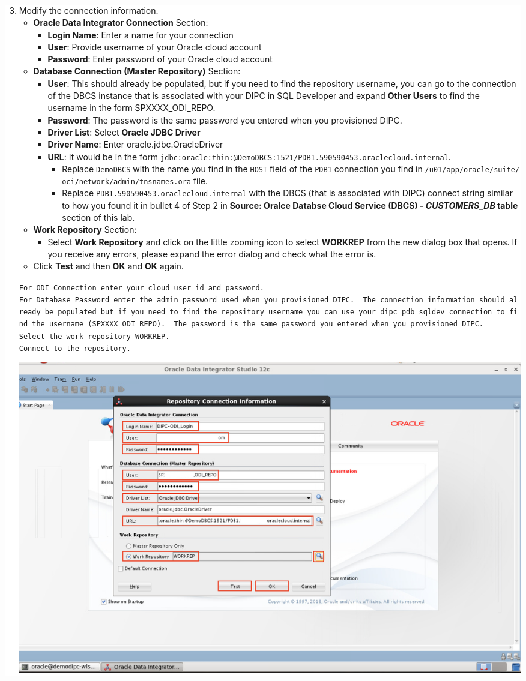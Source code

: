 3. Modify the connection information.
    * **Oracle Data Integrator Connection** Section:
        * **Login Name**: Enter a name for your connection
        * **User**: Provide username of your Oracle cloud account
        * **Password**: Enter password of your Oracle cloud account
    * **Database Connection (Master Repository)** Section:
        * **User**: This should already be populated, but if you need to find the repository username, you can go to the connection of the DBCS instance that is associated with your DIPC in SQL Developer and expand **Other Users** to find the username in the form SPXXXX_ODI_REPO.
        * **Password**: The password is the same password you entered when you provisioned DIPC.
        * **Driver List**: Select **Oracle JDBC Driver**
        * **Driver Name**: Enter oracle.jdbc.OracleDriver
        * **URL**: It would be in the form `jdbc:oracle:thin:@DemoDBCS:1521/PDB1.590590453.oraclecloud.internal`.
            * Replace `DemoDBCS` with the name you find in the `HOST` field of the `PDB1` connection you find in `/u01/app/oracle/suite/oci/network/admin/tnsnames.ora` file.
            * Replace `PDB1.590590453.oraclecloud.internal` with the DBCS (that is associated with DIPC) connect string similar to how you found it in bullet 4 of Step 2 in **Source: Oralce Databse Cloud Service (DBCS) - _CUSTOMERS_DB_ table** section of this lab.
    * **Work Repository** Section:
        * Select **Work Repository** and click on the little zooming icon to select **WORKREP** from the new dialog box that opens. If you receive any errors, please expand the error dialog and check what the error is.
    * Click **Test** and then **OK** and **OK** again.
    ```
    For ODI Connection enter your cloud user id and password.
    For Database Password enter the admin password used when you provisioned DIPC.  The connection information should already be populated but if you need to find the repository username you can use your dipc pdb sqldev connection to find the username (SPXXXX_ODI_REPO).  The password is the same password you entered when you provisioned DIPC.
    Select the work repository WORKREP.
    Connect to the repository.
    ```
    ![](./images/Lab100/100-28.png)
